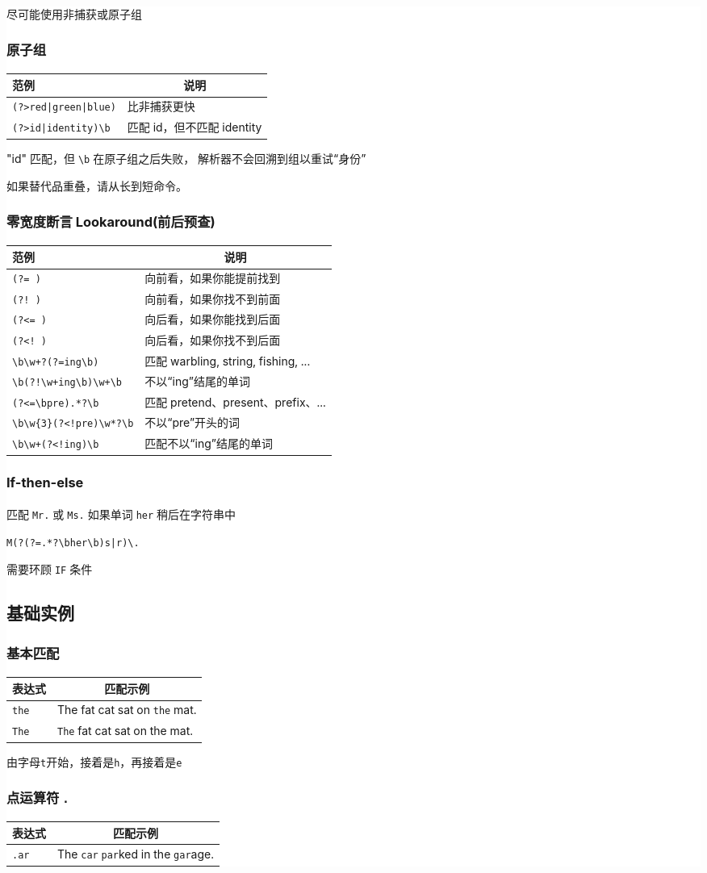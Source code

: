 尽可能使用非捕获或原子组

### 原子组

范例 | 说明
:-|-
`(?>red\|green\|blue)` | 比非捕获更快
`(?>id\|identity)\b`   | 匹配 <yel>id</yel>，但不匹配 <yel>id</yel>entity

"id" 匹配，但 `\b` 在原子组之后失败，
解析器不会回溯到组以重试“身份”

如果替代品重叠，请从长到短命令。

### 零宽度断言 Lookaround(前后预查)


范例 | 说明
:-|-
`(?= )`                 | 向前看，如果你能提前找到
`(?! )`                 | 向前看，如果你找不到前面
`(?<= )`                | 向后看，如果你能找到后面
`(?<! )`                | 向后看，如果你找不到后面
`\b\w+?(?=ing\b)`       | 匹配 <yel>warbl</yel>ing, <yel>str</yel>ing, <yel>fish</yel>ing, ...
`\b(?!\w+ing\b)\w+\b`   | 不以“ing”结尾的单词
`(?<=\bpre).*?\b`      | 匹配 pre<yel>tend</yel>、pre<yel>sent</yel>、pre<yel>fix</yel>、...
`\b\w{3}(?<!pre)\w*?\b` | 不以“pre”开头的词
`\b\w+(?<!ing)\b`       | 匹配不以“ing”结尾的单词

### If-then-else

匹配 `Mr.` 或 `Ms.` 如果单词 `her` 稍后在字符串中

```
M(?(?=.*?\bher\b)s|r)\.
```

需要环顾 `IF` 条件

基础实例
---

### 基本匹配

表达式 | 匹配示例
:- | -
`the` | The fat cat sat on `the` mat.
`The` | `The` fat cat sat on the mat.


由字母`t`开始，接着是`h`，再接着是`e`

### 点运算符 `.`

表达式 | 匹配示例
:- | -
`.ar` | The `car` `par`ked in the `gar`age.
